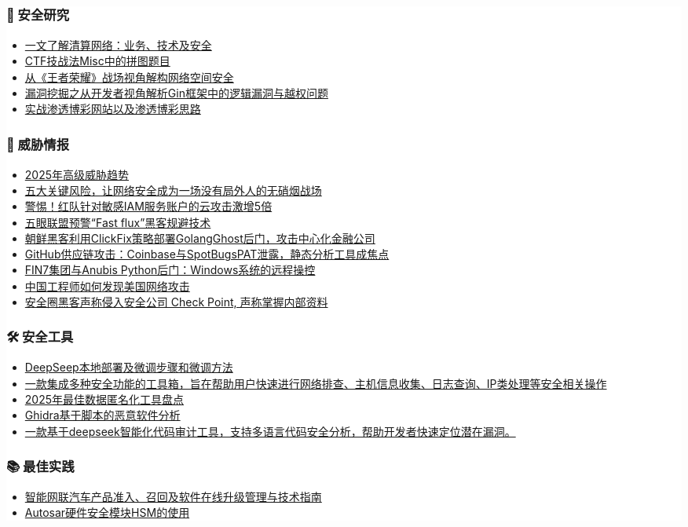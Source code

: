 ### 🔬 安全研究

* [一文了解清算网络：业务、技术及安全](https://mp.weixin.qq.com/s?__biz=Mzg3ODAzNjg5OA==&mid=2247485360&idx=1&sn=32a185cd1a0cfca233822857d6c898c6)
* [CTF技战法Misc中的拼图题目](https://mp.weixin.qq.com/s?__biz=MzU3MzEwMTQ3NQ==&mid=2247507604&idx=1&sn=93e388789d26d562106c6223eae661bf)
* [从《王者荣耀》战场视角解构网络空间安全](https://mp.weixin.qq.com/s?__biz=MzkwMTU2NzMwOQ==&mid=2247484975&idx=1&sn=71bc7494512dcfe266e91acfae1850c1)
* [漏洞挖掘之从开发者视角解析Gin框架中的逻辑漏洞与越权问题](https://mp.weixin.qq.com/s?__biz=MzAxMjE3ODU3MQ==&mid=2650610018&idx=3&sn=86b4c5ac3506c0922b207e9698ebcacd)
* [实战渗透博彩网站以及渗透博彩思路](https://mp.weixin.qq.com/s?__biz=MzkyMDY1MDI3OA==&mid=2247483921&idx=1&sn=3fed162efde7df9f4ab0227210958828)

### 🎯 威胁情报

* [2025年高级威胁趋势](https://mp.weixin.qq.com/s?__biz=MjM5OTk4MDE2MA==&mid=2655273263&idx=1&sn=1b0cf5c99e26575727a03bf70a2be3c3)
* [五大关键风险，让网络安全成为一场没有局外人的无硝烟战场](https://mp.weixin.qq.com/s?__biz=MzUzNjkxODE5MA==&mid=2247489461&idx=1&sn=8922be4c93f817a4e54e6827cf7afecd)
* [警惕！红队针对敏感IAM服务账户的云攻击激增5倍](https://mp.weixin.qq.com/s?__biz=Mzg3OTYxODQxNg==&mid=2247485993&idx=1&sn=de93e92b39a0b2959511b044a70637f7)
* [五眼联盟预警“Fast flux”黑客规避技术](https://mp.weixin.qq.com/s?__biz=MzkzNDIzNDUxOQ==&mid=2247497505&idx=1&sn=2b9e15ba9e007ac23cd32968619fb5b5)
* [朝鲜黑客利用ClickFix策略部署GolangGhost后门，攻击中心化金融公司](https://mp.weixin.qq.com/s?__biz=MzIzNDU5NTI4OQ==&mid=2247488934&idx=1&sn=bc7987eafd46f06311c509ef8d88be7b)
* [GitHub供应链攻击：Coinbase与SpotBugsPAT泄露，静态分析工具成焦点](https://mp.weixin.qq.com/s?__biz=MzIzNDU5NTI4OQ==&mid=2247488934&idx=2&sn=fda1729785d29f81a7426bc2a7d78686)
* [FIN7集团与Anubis Python后门：Windows系统的远程操控](https://mp.weixin.qq.com/s?__biz=MzIzNDU5NTI4OQ==&mid=2247488934&idx=3&sn=18f81c5d400d481551a0e53a066856b0)
* [中国工程师如何发现美国网络攻击](https://mp.weixin.qq.com/s?__biz=MjM5MzMwMDU5NQ==&mid=2649172121&idx=1&sn=c2980f500b58f439f4f0f98a9c294a3f)
* [安全圈黑客声称侵入安全公司 Check Point, 声称掌握内部资料](https://mp.weixin.qq.com/s?__biz=MzIzMzE4NDU1OQ==&mid=2652068897&idx=3&sn=ec94d3e13453a191d4ad027261125d17)

### 🛠️ 安全工具

* [DeepSeep本地部署及微调步骤和微调方法](https://mp.weixin.qq.com/s?__biz=Mzg2NzUzNzk1Mw==&mid=2247497839&idx=1&sn=9ab3570e9b05cded529c6e722e928933)
* [一款集成多种安全功能的工具箱，旨在帮助用户快速进行网络排查、主机信息收集、日志查询、IP类处理等安全相关操作](https://mp.weixin.qq.com/s?__biz=Mzk0ODM0NDIxNQ==&mid=2247494001&idx=1&sn=f0314943f0e0d1ebf4a6f1d4faaafd22)
* [2025年最佳数据匿名化工具盘点](https://mp.weixin.qq.com/s?__biz=MjM5NjA0NjgyMA==&mid=2651317730&idx=1&sn=daa55c6cb134090bfa4ec230200883e1)
* [Ghidra基于脚本的恶意软件分析](https://mp.weixin.qq.com/s?__biz=MjM5NTc2MDYxMw==&mid=2458591517&idx=1&sn=5de7daa6c9452c1f402a0099836e2770)
* [一款基于deepseek智能化代码审计工具，支持多语言代码安全分析，帮助开发者快速定位潜在漏洞。](https://mp.weixin.qq.com/s?__biz=MzAxMjE3ODU3MQ==&mid=2650610018&idx=4&sn=b27eefe8206a3b9ba9038bfbb6d6d675)

### 📚 最佳实践

* [智能网联汽车产品准入、召回及软件在线升级管理与技术指南](https://mp.weixin.qq.com/s?__biz=MzU2MDk1Nzg2MQ==&mid=2247623160&idx=3&sn=a9fd933b7a9c6bc2ed79049f9b32c7d3)
* [Autosar硬件安全模块HSM的使用](https://mp.weixin.qq.com/s?__biz=MzIzOTc2OTAxMg==&mid=2247553665&idx=1&sn=cecfbd53618833cb8848c476d478ee7a)

